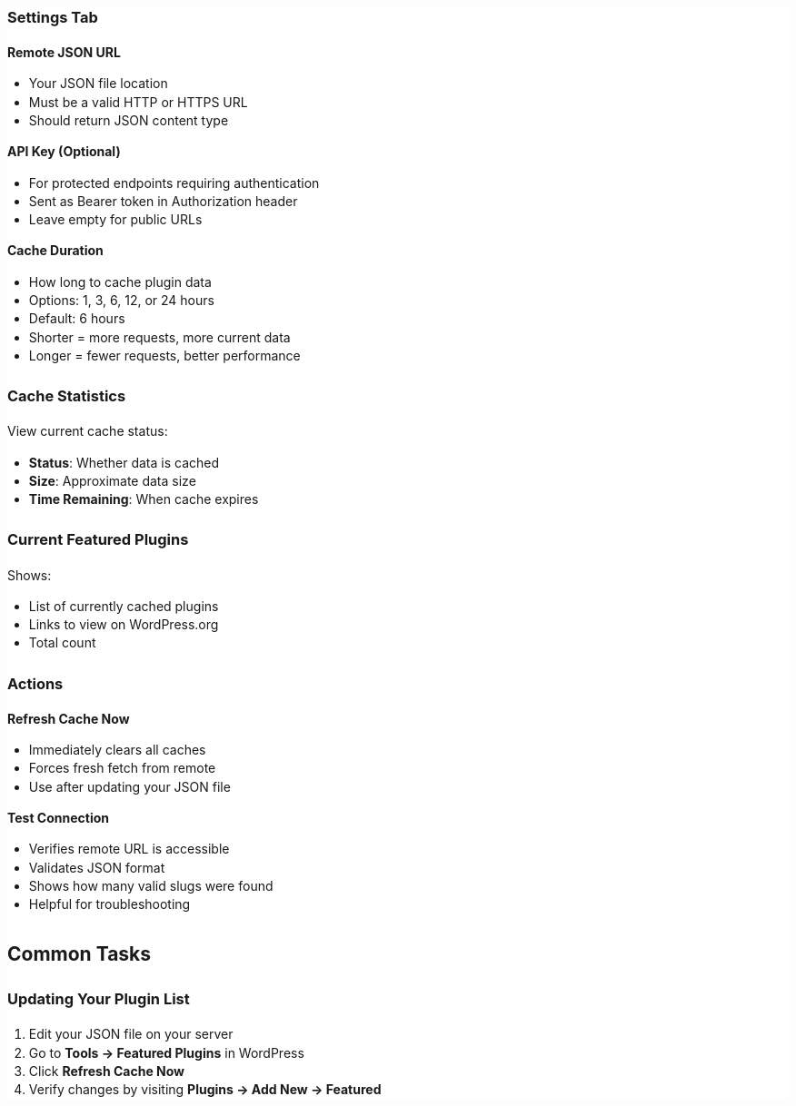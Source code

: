 ### Settings Tab

**Remote JSON URL**
- Your JSON file location
- Must be a valid HTTP or HTTPS URL
- Should return JSON content type

**API Key (Optional)**
- For protected endpoints requiring authentication
- Sent as Bearer token in Authorization header
- Leave empty for public URLs

**Cache Duration**
- How long to cache plugin data
- Options: 1, 3, 6, 12, or 24 hours
- Default: 6 hours
- Shorter = more requests, more current data
- Longer = fewer requests, better performance

### Cache Statistics

View current cache status:
- **Status**: Whether data is cached
- **Size**: Approximate data size
- **Time Remaining**: When cache expires

### Current Featured Plugins

Shows:
- List of currently cached plugins
- Links to view on WordPress.org
- Total count

### Actions

**Refresh Cache Now**
- Immediately clears all caches
- Forces fresh fetch from remote
- Use after updating your JSON file

**Test Connection**
- Verifies remote URL is accessible
- Validates JSON format
- Shows how many valid slugs were found
- Helpful for troubleshooting

## Common Tasks

### Updating Your Plugin List

1. Edit your JSON file on your server
2. Go to **Tools → Featured Plugins** in WordPress
3. Click **Refresh Cache Now**
4. Verify changes by visiting **Plugins → Add New → Featured**
